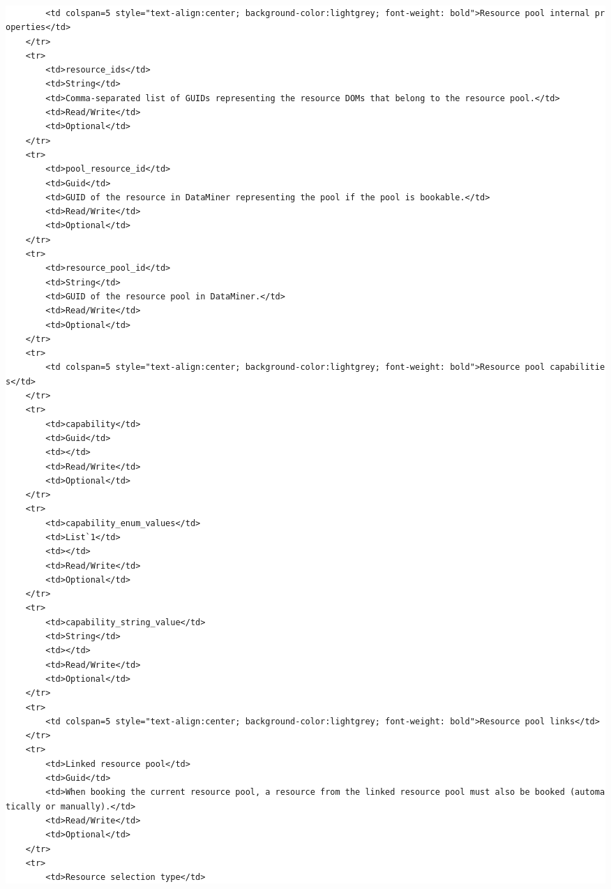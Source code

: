 			<td colspan=5 style="text-align:center; background-color:lightgrey; font-weight: bold">Resource pool internal properties</td>
		</tr>
		<tr>
			<td>resource_ids</td>
			<td>String</td>
			<td>Comma-separated list of GUIDs representing the resource DOMs that belong to the resource pool.</td>
			<td>Read/Write</td>
			<td>Optional</td>
		</tr>
		<tr>
			<td>pool_resource_id</td>
			<td>Guid</td>
			<td>GUID of the resource in DataMiner representing the pool if the pool is bookable.</td>
			<td>Read/Write</td>
			<td>Optional</td>
		</tr>
		<tr>
			<td>resource_pool_id</td>
			<td>String</td>
			<td>GUID of the resource pool in DataMiner.</td>
			<td>Read/Write</td>
			<td>Optional</td>
		</tr>
		<tr>
			<td colspan=5 style="text-align:center; background-color:lightgrey; font-weight: bold">Resource pool capabilities</td>
		</tr>
		<tr>
			<td>capability</td>
			<td>Guid</td>
			<td></td>
			<td>Read/Write</td>
			<td>Optional</td>
		</tr>
		<tr>
			<td>capability_enum_values</td>
			<td>List`1</td>
			<td></td>
			<td>Read/Write</td>
			<td>Optional</td>
		</tr>
		<tr>
			<td>capability_string_value</td>
			<td>String</td>
			<td></td>
			<td>Read/Write</td>
			<td>Optional</td>
		</tr>
		<tr>
			<td colspan=5 style="text-align:center; background-color:lightgrey; font-weight: bold">Resource pool links</td>
		</tr>
		<tr>
			<td>Linked resource pool</td>
			<td>Guid</td>
			<td>When booking the current resource pool, a resource from the linked resource pool must also be booked (automatically or manually).</td>
			<td>Read/Write</td>
			<td>Optional</td>
		</tr>
		<tr>
			<td>Resource selection type</td>
